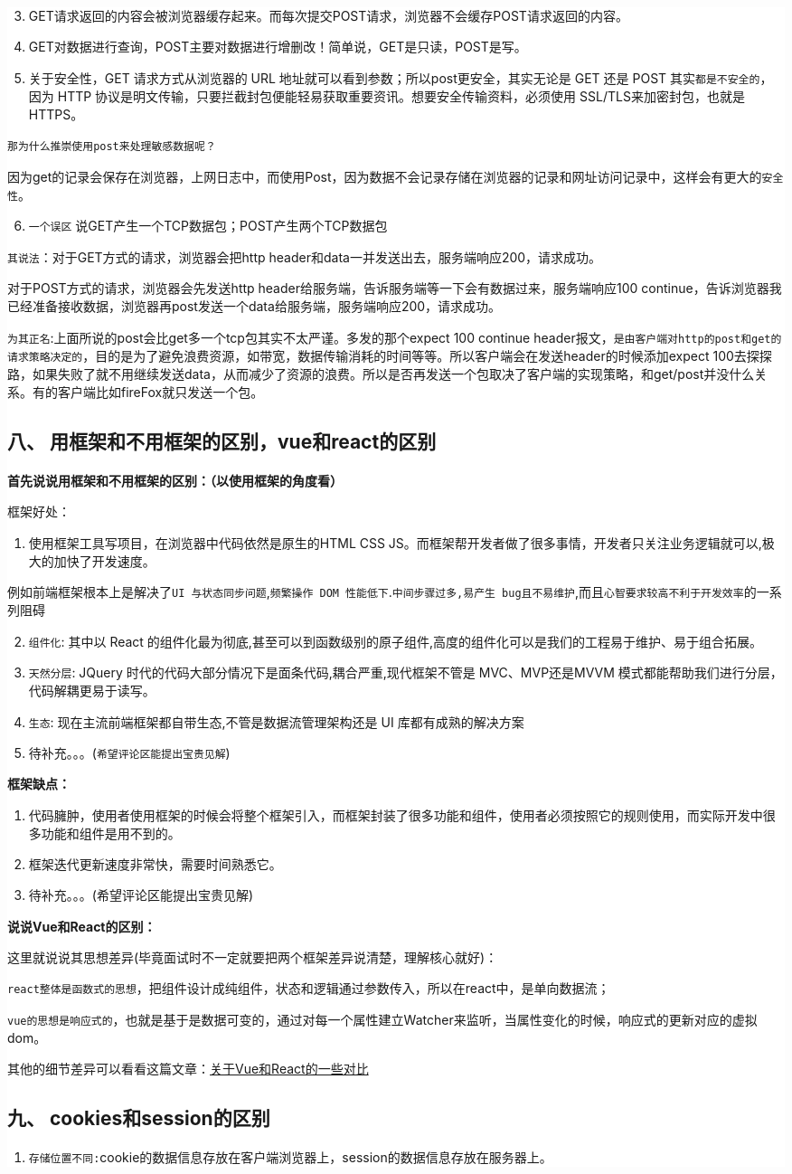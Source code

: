 3. GET请求返回的内容会被浏览器缓存起来。而每次提交POST请求，浏览器不会缓存POST请求返回的内容。

4. GET对数据进行查询，POST主要对数据进行增删改！简单说，GET是只读，POST是写。

5. 关于安全性，GET 请求方式从浏览器的 URL 地址就可以看到参数；所以post更安全，其实无论是 GET 还是 POST 其实`都是不安全的`，因为 HTTP 协议是明文传输，只要拦截封包便能轻易获取重要资讯。想要安全传输资料，必须使用 SSL/TLS来加密封包，也就是 HTTPS。

`那为什么推崇使用post来处理敏感数据呢？`

因为get的记录会保存在浏览器，上网日志中，而使用Post，因为数据不会记录存储在浏览器的记录和网址访问记录中，这样会有更大的`安全性`。

6. `一个误区` 说GET产生一个TCP数据包；POST产生两个TCP数据包

`其说法`：对于GET方式的请求，浏览器会把http header和data一并发送出去，服务端响应200，请求成功。

对于POST方式的请求，浏览器会先发送http header给服务端，告诉服务端等一下会有数据过来，服务端响应100 continue，告诉浏览器我已经准备接收数据，浏览器再post发送一个data给服务端，服务端响应200，请求成功。

`为其正名`:上面所说的post会比get多一个tcp包其实不太严谨。多发的那个expect 100 continue header报文，`是由客户端对http的post和get的请求策略决定的`，目的是为了避免浪费资源，如带宽，数据传输消耗的时间等等。所以客户端会在发送header的时候添加expect 100去探探路，如果失败了就不用继续发送data，从而减少了资源的浪费。所以是否再发送一个包取决了客户端的实现策略，和get/post并没什么关系。有的客户端比如fireFox就只发送一个包。

## 八、 用框架和不用框架的区别，vue和react的区别

**首先说说用框架和不用框架的区别：（以使用框架的角度看）**

框架好处：

1. 使用框架工具写项目，在浏览器中代码依然是原生的HTML CSS JS。而框架帮开发者做了很多事情，开发者只关注业务逻辑就可以,极大的加快了开发速度。

例如前端框架根本上是解决了`UI 与状态同步问题`,`频繁操作 DOM 性能低下`.`中间步骤过多,易产生 bug且不易维护`,而且`心智要求较高不利于开发效率`的一系列阻碍

2. `组件化`: 其中以 React 的组件化最为彻底,甚至可以到函数级别的原子组件,高度的组件化可以是我们的工程易于维护、易于组合拓展。

3. `天然分层`: JQuery 时代的代码大部分情况下是面条代码,耦合严重,现代框架不管是 MVC、MVP还是MVVM 模式都能帮助我们进行分层，代码解耦更易于读写。

4. `生态`: 现在主流前端框架都自带生态,不管是数据流管理架构还是 UI 库都有成熟的解决方案

5. 待补充。。。(`希望评论区能提出宝贵见解`)

**框架缺点：**

1. 代码臃肿，使用者使用框架的时候会将整个框架引入，而框架封装了很多功能和组件，使用者必须按照它的规则使用，而实际开发中很多功能和组件是用不到的。

2. 框架迭代更新速度非常快，需要时间熟悉它。

3. 待补充。。。(希望评论区能提出宝贵见解)

**说说Vue和React的区别：**

这里就说说其思想差异(毕竟面试时不一定就要把两个框架差异说清楚，理解核心就好)：

`react整体是函数式的思想`，把组件设计成纯组件，状态和逻辑通过参数传入，所以在react中，是单向数据流；

`vue的思想是响应式的`，也就是基于是数据可变的，通过对每一个属性建立Watcher来监听，当属性变化的时候，响应式的更新对应的虚拟dom。

其他的细节差异可以看看这篇文章：[关于Vue和React的一些对比](https://juejin.cn/post/6844904040564785159)

## 九、 cookies和session的区别

1. `存储位置不同:`cookie的数据信息存放在客户端浏览器上，session的数据信息存放在服务器上。
